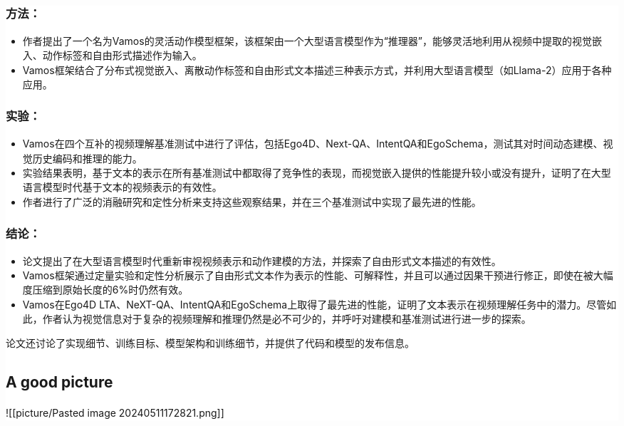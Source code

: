 ### 方法：
- 作者提出了一个名为Vamos的灵活动作模型框架，该框架由一个大型语言模型作为“推理器”，能够灵活地利用从视频中提取的视觉嵌入、动作标签和自由形式描述作为输入。
- Vamos框架结合了分布式视觉嵌入、离散动作标签和自由形式文本描述三种表示方式，并利用大型语言模型（如Llama-2）应用于各种应用。

### 实验：
- Vamos在四个互补的视频理解基准测试中进行了评估，包括Ego4D、Next-QA、IntentQA和EgoSchema，测试其对时间动态建模、视觉历史编码和推理的能力。
- 实验结果表明，基于文本的表示在所有基准测试中都取得了竞争性的表现，而视觉嵌入提供的性能提升较小或没有提升，证明了在大型语言模型时代基于文本的视频表示的有效性。
- 作者进行了广泛的消融研究和定性分析来支持这些观察结果，并在三个基准测试中实现了最先进的性能。

### 结论：
- 论文提出了在大型语言模型时代重新审视视频表示和动作建模的方法，并探索了自由形式文本描述的有效性。
- Vamos框架通过定量实验和定性分析展示了自由形式文本作为表示的性能、可解释性，并且可以通过因果干预进行修正，即使在被大幅度压缩到原始长度的6%时仍然有效。
- Vamos在Ego4D LTA、NeXT-QA、IntentQA和EgoSchema上取得了最先进的性能，证明了文本表示在视频理解任务中的潜力。尽管如此，作者认为视觉信息对于复杂的视频理解和推理仍然是必不可少的，并呼吁对建模和基准测试进行进一步的探索。

论文还讨论了实现细节、训练目标、模型架构和训练细节，并提供了代码和模型的发布信息。

## A good picture

![[picture/Pasted image 20240511172821.png]]
